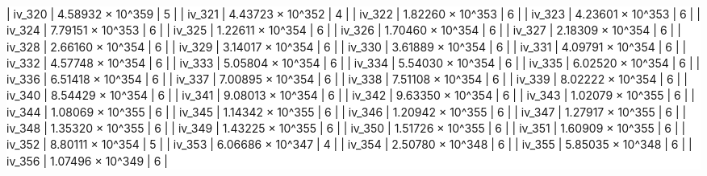 | iv_320 | 4.58932 × 10^359 | 5 |
| iv_321 | 4.43723 × 10^352 | 4 |
| iv_322 | 1.82260 × 10^353 | 6 |
| iv_323 | 4.23601 × 10^353 | 6 |
| iv_324 | 7.79151 × 10^353 | 6 |
| iv_325 | 1.22611 × 10^354 | 6 |
| iv_326 | 1.70460 × 10^354 | 6 |
| iv_327 | 2.18309 × 10^354 | 6 |
| iv_328 | 2.66160 × 10^354 | 6 |
| iv_329 | 3.14017 × 10^354 | 6 |
| iv_330 | 3.61889 × 10^354 | 6 |
| iv_331 | 4.09791 × 10^354 | 6 |
| iv_332 | 4.57748 × 10^354 | 6 |
| iv_333 | 5.05804 × 10^354 | 6 |
| iv_334 | 5.54030 × 10^354 | 6 |
| iv_335 | 6.02520 × 10^354 | 6 |
| iv_336 | 6.51418 × 10^354 | 6 |
| iv_337 | 7.00895 × 10^354 | 6 |
| iv_338 | 7.51108 × 10^354 | 6 |
| iv_339 | 8.02222 × 10^354 | 6 |
| iv_340 | 8.54429 × 10^354 | 6 |
| iv_341 | 9.08013 × 10^354 | 6 |
| iv_342 | 9.63350 × 10^354 | 6 |
| iv_343 | 1.02079 × 10^355 | 6 |
| iv_344 | 1.08069 × 10^355 | 6 |
| iv_345 | 1.14342 × 10^355 | 6 |
| iv_346 | 1.20942 × 10^355 | 6 |
| iv_347 | 1.27917 × 10^355 | 6 |
| iv_348 | 1.35320 × 10^355 | 6 |
| iv_349 | 1.43225 × 10^355 | 6 |
| iv_350 | 1.51726 × 10^355 | 6 |
| iv_351 | 1.60909 × 10^355 | 6 |
| iv_352 | 8.80111 × 10^354 | 5 |
| iv_353 | 6.06686 × 10^347 | 4 |
| iv_354 | 2.50780 × 10^348 | 6 |
| iv_355 | 5.85035 × 10^348 | 6 |
| iv_356 | 1.07496 × 10^349 | 6 |